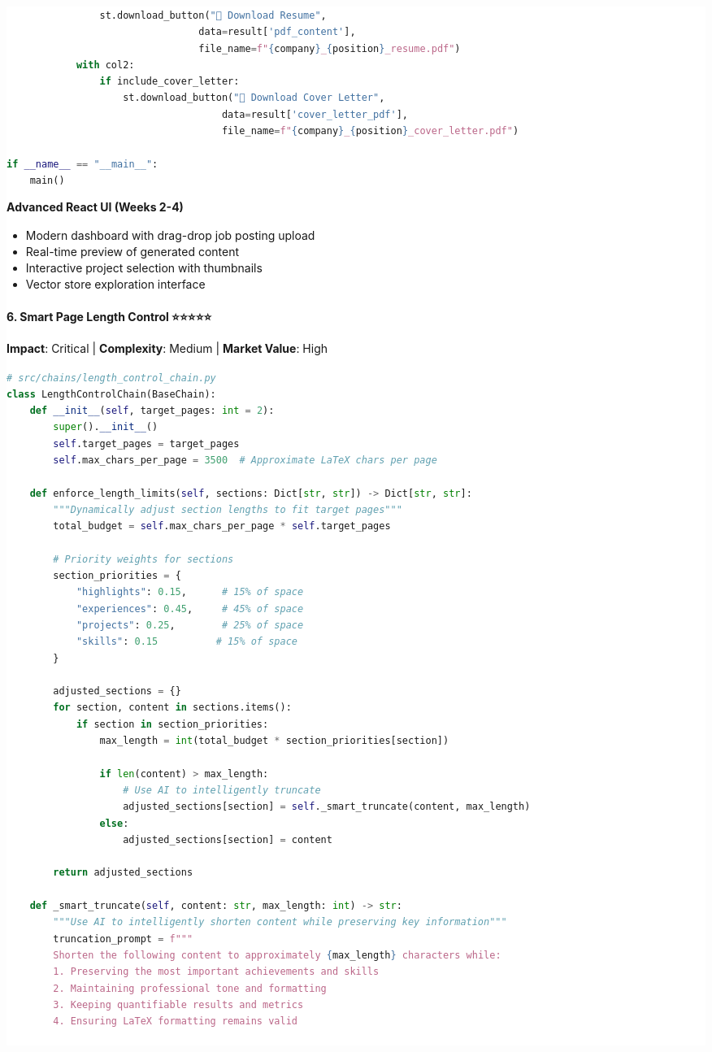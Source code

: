 ```python
                st.download_button("📄 Download Resume", 
                                 data=result['pdf_content'], 
                                 file_name=f"{company}_{position}_resume.pdf")
            with col2:
                if include_cover_letter:
                    st.download_button("💌 Download Cover Letter", 
                                     data=result['cover_letter_pdf'], 
                                     file_name=f"{company}_{position}_cover_letter.pdf")

if __name__ == "__main__":
    main()
```

**Advanced React UI (Weeks 2-4)**
- Modern dashboard with drag-drop job posting upload
- Real-time preview of generated content
- Interactive project selection with thumbnails
- Vector store exploration interface

#### 6. **Smart Page Length Control** ⭐⭐⭐⭐⭐
**Impact**: Critical | **Complexity**: Medium | **Market Value**: High

```python
# src/chains/length_control_chain.py
class LengthControlChain(BaseChain):
    def __init__(self, target_pages: int = 2):
        super().__init__()
        self.target_pages = target_pages
        self.max_chars_per_page = 3500  # Approximate LaTeX chars per page
        
    def enforce_length_limits(self, sections: Dict[str, str]) -> Dict[str, str]:
        """Dynamically adjust section lengths to fit target pages"""
        total_budget = self.max_chars_per_page * self.target_pages
        
        # Priority weights for sections
        section_priorities = {
            "highlights": 0.15,      # 15% of space
            "experiences": 0.45,     # 45% of space  
            "projects": 0.25,        # 25% of space
            "skills": 0.15          # 15% of space
        }
        
        adjusted_sections = {}
        for section, content in sections.items():
            if section in section_priorities:
                max_length = int(total_budget * section_priorities[section])
                
                if len(content) > max_length:
                    # Use AI to intelligently truncate
                    adjusted_sections[section] = self._smart_truncate(content, max_length)
                else:
                    adjusted_sections[section] = content
        
        return adjusted_sections
    
    def _smart_truncate(self, content: str, max_length: int) -> str:
        """Use AI to intelligently shorten content while preserving key information"""
        truncation_prompt = f"""
        Shorten the following content to approximately {max_length} characters while:
        1. Preserving the most important achievements and skills
        2. Maintaining professional tone and formatting
        3. Keeping quantifiable results and metrics
        4. Ensuring LaTeX formatting remains valid
        
```